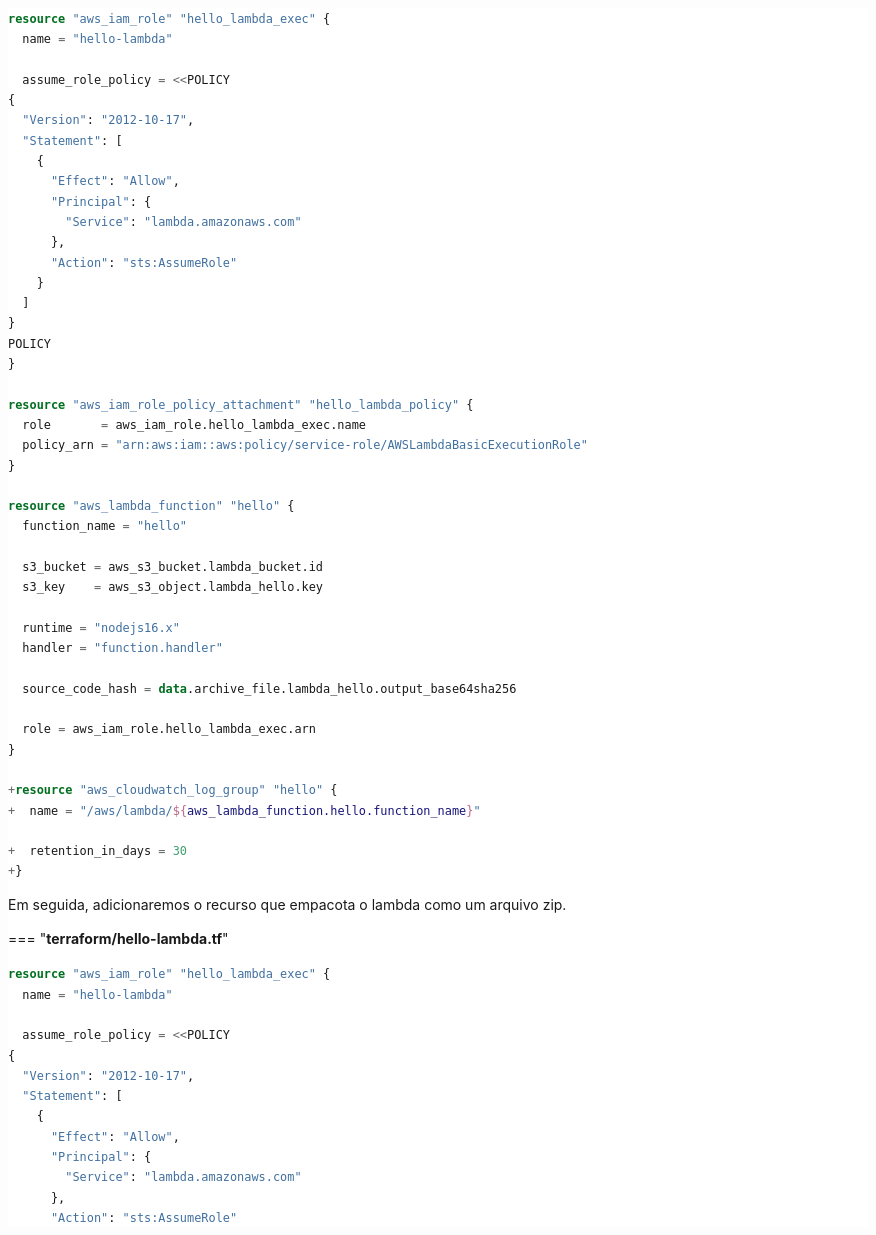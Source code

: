 ```tf linenums="1"
resource "aws_iam_role" "hello_lambda_exec" {
  name = "hello-lambda"

  assume_role_policy = <<POLICY
{
  "Version": "2012-10-17",
  "Statement": [
    {
      "Effect": "Allow",
      "Principal": {
        "Service": "lambda.amazonaws.com"
      },
      "Action": "sts:AssumeRole"
    }
  ]
}
POLICY
}

resource "aws_iam_role_policy_attachment" "hello_lambda_policy" {
  role       = aws_iam_role.hello_lambda_exec.name
  policy_arn = "arn:aws:iam::aws:policy/service-role/AWSLambdaBasicExecutionRole"
}

resource "aws_lambda_function" "hello" {
  function_name = "hello"

  s3_bucket = aws_s3_bucket.lambda_bucket.id
  s3_key    = aws_s3_object.lambda_hello.key

  runtime = "nodejs16.x"
  handler = "function.handler"

  source_code_hash = data.archive_file.lambda_hello.output_base64sha256

  role = aws_iam_role.hello_lambda_exec.arn
}

+resource "aws_cloudwatch_log_group" "hello" {
+  name = "/aws/lambda/${aws_lambda_function.hello.function_name}"

+  retention_in_days = 30
+}

```

Em seguida, adicionaremos o recurso que empacota o lambda como um arquivo zip.

=== "**terraform/hello-lambda.tf**"

```tf linenums="1"
resource "aws_iam_role" "hello_lambda_exec" {
  name = "hello-lambda"

  assume_role_policy = <<POLICY
{
  "Version": "2012-10-17",
  "Statement": [
    {
      "Effect": "Allow",
      "Principal": {
        "Service": "lambda.amazonaws.com"
      },
      "Action": "sts:AssumeRole"
```